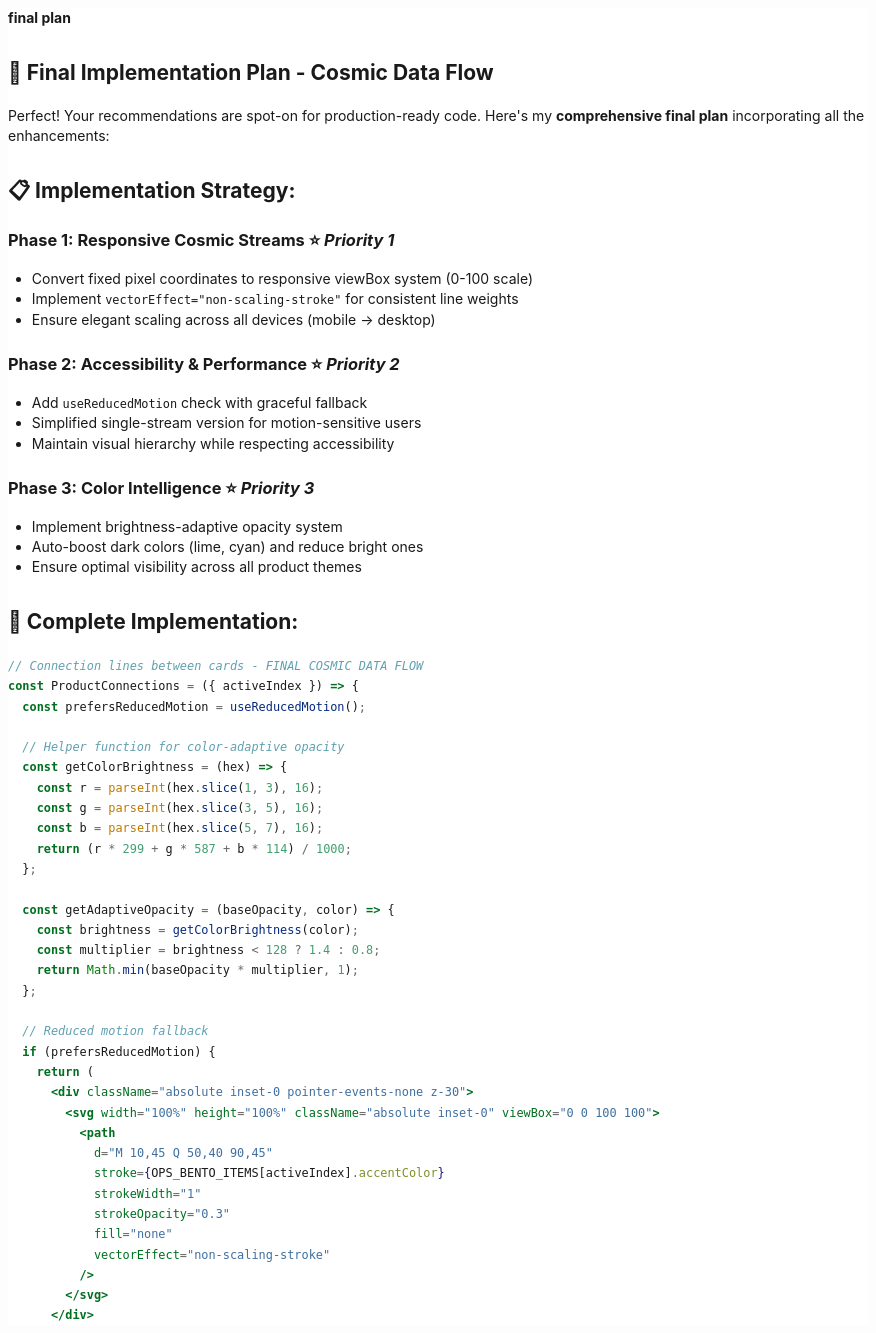 


**final plan**

## 🎯 **Final Implementation Plan - Cosmic Data Flow**

Perfect! Your recommendations are spot-on for production-ready code. Here's my **comprehensive final plan** incorporating all the enhancements:

## 📋 **Implementation Strategy:**

### **Phase 1: Responsive Cosmic Streams** ⭐ *Priority 1*
- Convert fixed pixel coordinates to responsive viewBox system (0-100 scale)
- Implement `vectorEffect="non-scaling-stroke"` for consistent line weights
- Ensure elegant scaling across all devices (mobile → desktop)

### **Phase 2: Accessibility & Performance** ⭐ *Priority 2*  
- Add `useReducedMotion` check with graceful fallback
- Simplified single-stream version for motion-sensitive users
- Maintain visual hierarchy while respecting accessibility

### **Phase 3: Color Intelligence** ⭐ *Priority 3*
- Implement brightness-adaptive opacity system
- Auto-boost dark colors (lime, cyan) and reduce bright ones
- Ensure optimal visibility across all product themes

## 🚀 **Complete Implementation:**

```jsx
// Connection lines between cards - FINAL COSMIC DATA FLOW
const ProductConnections = ({ activeIndex }) => {
  const prefersReducedMotion = useReducedMotion();
  
  // Helper function for color-adaptive opacity
  const getColorBrightness = (hex) => {
    const r = parseInt(hex.slice(1, 3), 16);
    const g = parseInt(hex.slice(3, 5), 16);
    const b = parseInt(hex.slice(5, 7), 16);
    return (r * 299 + g * 587 + b * 114) / 1000;
  };

  const getAdaptiveOpacity = (baseOpacity, color) => {
    const brightness = getColorBrightness(color);
    const multiplier = brightness < 128 ? 1.4 : 0.8;
    return Math.min(baseOpacity * multiplier, 1);
  };

  // Reduced motion fallback
  if (prefersReducedMotion) {
    return (
      <div className="absolute inset-0 pointer-events-none z-30">
        <svg width="100%" height="100%" className="absolute inset-0" viewBox="0 0 100 100">
          <path 
            d="M 10,45 Q 50,40 90,45" 
            stroke={OPS_BENTO_ITEMS[activeIndex].accentColor}
            strokeWidth="1"
            strokeOpacity="0.3"
            fill="none"
            vectorEffect="non-scaling-stroke"
          />
        </svg>
      </div>
```